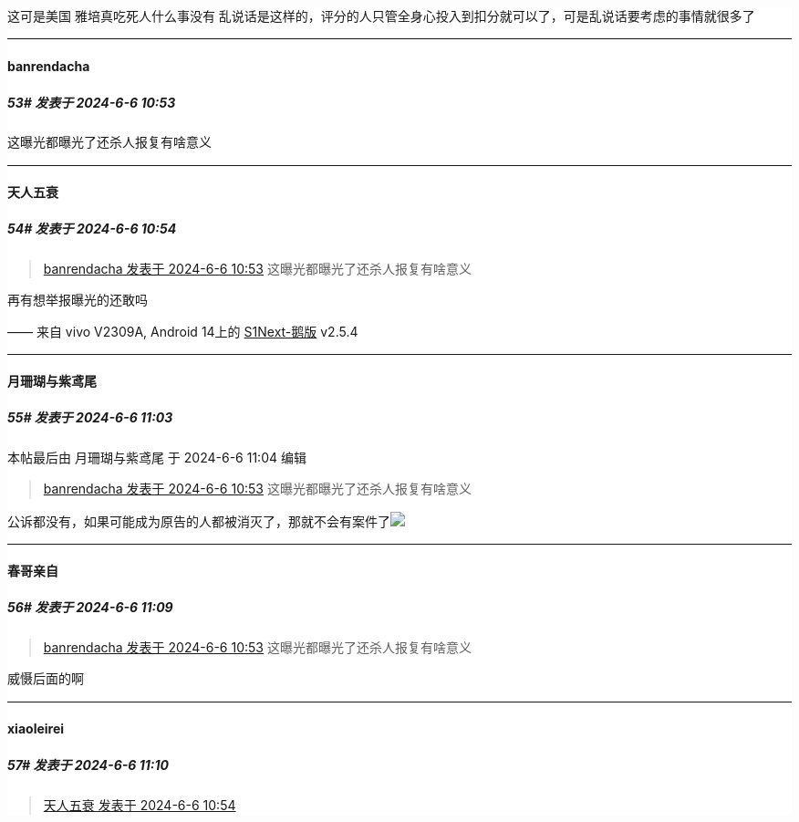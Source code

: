 这可是美国 雅培真吃死人什么事没有</blockquote>
乱说话是这样的，评分的人只管全身心投入到扣分就可以了，可是乱说话要考虑的事情就很多了


*****

####  banrendacha  
##### 53#       发表于 2024-6-6 10:53

这曝光都曝光了还杀人报复有啥意义


*****

####  天人五衰  
##### 54#       发表于 2024-6-6 10:54

<blockquote><a href="httphttps://bbs.saraba1st.com/2b/forum.php?mod=redirect&amp;goto=findpost&amp;pid=65128960&amp;ptid=2186406" target="_blank">banrendacha 发表于 2024-6-6 10:53</a>
这曝光都曝光了还杀人报复有啥意义</blockquote>
再有想举报曝光的还敢吗

—— 来自 vivo V2309A, Android 14上的 [S1Next-鹅版](https://github.com/ykrank/S1-Next/releases) v2.5.4


*****

####  月珊瑚与紫鸢尾  
##### 55#       发表于 2024-6-6 11:03

 本帖最后由 月珊瑚与紫鸢尾 于 2024-6-6 11:04 编辑 
<blockquote><a href="httphttps://bbs.saraba1st.com/2b/forum.php?mod=redirect&amp;goto=findpost&amp;pid=65128960&amp;ptid=2186406" target="_blank">banrendacha 发表于 2024-6-6 10:53</a>
这曝光都曝光了还杀人报复有啥意义</blockquote>
公诉都没有，如果可能成为原告的人都被消灭了，那就不会有案件了<img src="https://static.saraba1st.com/image/smiley/face2017/037.png" referrerpolicy="no-referrer">


*****

####  春哥亲自  
##### 56#       发表于 2024-6-6 11:09

<blockquote><a href="httphttps://bbs.saraba1st.com/2b/forum.php?mod=redirect&amp;goto=findpost&amp;pid=65128960&amp;ptid=2186406" target="_blank">banrendacha 发表于 2024-6-6 10:53</a>
这曝光都曝光了还杀人报复有啥意义</blockquote>
威慑后面的啊

*****

####  xiaoleirei  
##### 57#       发表于 2024-6-6 11:10

<blockquote><a href="httphttps://bbs.saraba1st.com/2b/forum.php?mod=redirect&amp;goto=findpost&amp;pid=65128985&amp;ptid=2186406" target="_blank">天人五衰 发表于 2024-6-6 10:54</a>
